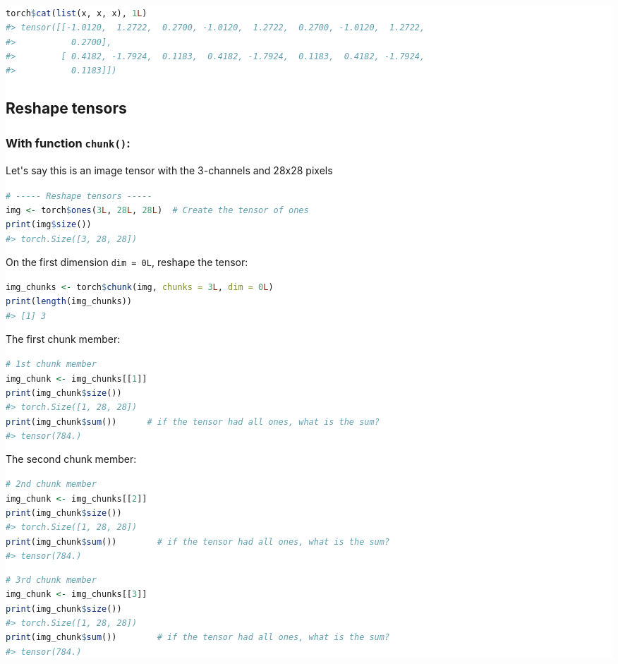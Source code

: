 ```r
torch$cat(list(x, x, x), 1L)
#> tensor([[-1.0120,  1.2722,  0.2700, -1.0120,  1.2722,  0.2700, -1.0120,  1.2722,
#>           0.2700],
#>         [ 0.4182, -1.7924,  0.1183,  0.4182, -1.7924,  0.1183,  0.4182, -1.7924,
#>           0.1183]])
```


## Reshape tensors

### With function `chunk()`:

Let's say this is an image tensor with the 3-channels and 28x28 pixels


```r
# ----- Reshape tensors -----
img <- torch$ones(3L, 28L, 28L)  # Create the tensor of ones
print(img$size())
#> torch.Size([3, 28, 28])
```

On the first dimension `dim = 0L`, reshape the tensor:

```r
img_chunks <- torch$chunk(img, chunks = 3L, dim = 0L)
print(length(img_chunks))
#> [1] 3
```

The first chunk member:

```r
# 1st chunk member
img_chunk <- img_chunks[[1]]
print(img_chunk$size())
#> torch.Size([1, 28, 28])
print(img_chunk$sum())      # if the tensor had all ones, what is the sum?
#> tensor(784.)
```

The second chunk member:

```r
# 2nd chunk member
img_chunk <- img_chunks[[2]]
print(img_chunk$size())
#> torch.Size([1, 28, 28])
print(img_chunk$sum())        # if the tensor had all ones, what is the sum?
#> tensor(784.)
```


```r
# 3rd chunk member
img_chunk <- img_chunks[[3]]
print(img_chunk$size())
#> torch.Size([1, 28, 28])
print(img_chunk$sum())        # if the tensor had all ones, what is the sum?
#> tensor(784.)
```
